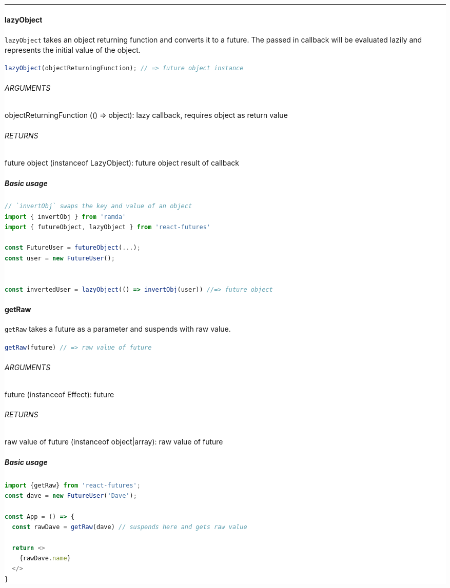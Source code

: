 <hr />

#### lazyObject

`lazyObject` takes an object returning function and converts it to a future. The passed in callback will be evaluated lazily and represents the initial value of the object.

```javascript
lazyObject(objectReturningFunction); // => future object instance
```

###### ARGUMENTS

objectReturningFunction (() => object): lazy callback, requires object as return value

###### RETURNS

future object (instanceof LazyObject): future object result of callback

##### Basic usage

```javascript
// `invertObj` swaps the key and value of an object
import { invertObj } from 'ramda'
import { futureObject, lazyObject } from 'react-futures'

const FutureUser = futureObject(...);
const user = new FutureUser();


const invertedUser = lazyObject(() => invertObj(user)) //=> future object
```

#### getRaw

`getRaw` takes a future as a parameter and suspends with raw value.

```javascript
getRaw(future) // => raw value of future
```

###### ARGUMENTS

future (instanceof Effect): future

###### RETURNS

raw value of future (instanceof object|array): raw value of future

##### Basic usage
```javascript
import {getRaw} from 'react-futures';
const dave = new FutureUser('Dave');

const App = () => {
  const rawDave = getRaw(dave) // suspends here and gets raw value

  return <>
    {rawDave.name}
  </>
}

```
